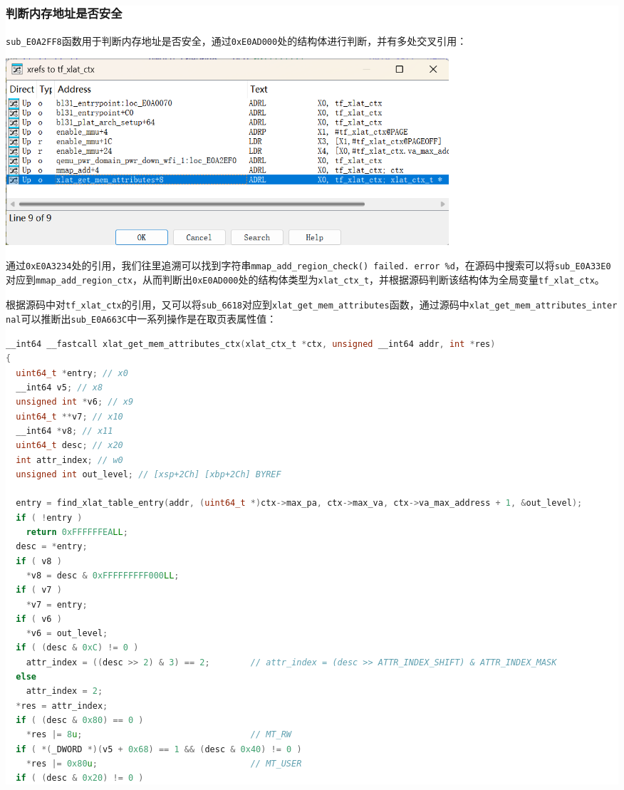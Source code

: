 

### 判断内存地址是否安全

`sub_E0A2FF8`函数用于判断内存地址是否安全，通过`0xE0AD000`处的结构体进行判断，并有多处交叉引用：

<img src="./img/trust_storage_wp/image-20250311112608317.png" alt="image-20250311112608317" style="zoom: 67%;" />

通过`0xE0A3234`处的引用，我们往里追溯可以找到字符串`mmap_add_region_check() failed. error %d`，在源码中搜索可以将`sub_E0A33E0`对应到`mmap_add_region_ctx`，从而判断出`0xE0AD000`处的结构体类型为`xlat_ctx_t`，并根据源码判断该结构体为全局变量`tf_xlat_ctx`。

根据源码中对`tf_xlat_ctx`的引用，又可以将`sub_6618`对应到`xlat_get_mem_attributes`函数，通过源码中`xlat_get_mem_attributes_internal`可以推断出`sub_E0A663C`中一系列操作是在取页表属性值：

```c
__int64 __fastcall xlat_get_mem_attributes_ctx(xlat_ctx_t *ctx, unsigned __int64 addr, int *res)
{
  uint64_t *entry; // x0
  __int64 v5; // x8
  unsigned int *v6; // x9
  uint64_t **v7; // x10
  __int64 *v8; // x11
  uint64_t desc; // x20
  int attr_index; // w0
  unsigned int out_level; // [xsp+2Ch] [xbp+2Ch] BYREF

  entry = find_xlat_table_entry(addr, (uint64_t *)ctx->max_pa, ctx->max_va, ctx->va_max_address + 1, &out_level);
  if ( !entry )
    return 0xFFFFFFEALL;
  desc = *entry;
  if ( v8 )
    *v8 = desc & 0xFFFFFFFFF000LL;
  if ( v7 )
    *v7 = entry;
  if ( v6 )
    *v6 = out_level;
  if ( (desc & 0xC) != 0 )
    attr_index = ((desc >> 2) & 3) == 2;        // attr_index = (desc >> ATTR_INDEX_SHIFT) & ATTR_INDEX_MASK
  else
    attr_index = 2;
  *res = attr_index;
  if ( (desc & 0x80) == 0 )
    *res |= 8u;                                 // MT_RW
  if ( *(_DWORD *)(v5 + 0x68) == 1 && (desc & 0x40) != 0 )
    *res |= 0x80u;                              // MT_USER
  if ( (desc & 0x20) != 0 )
```